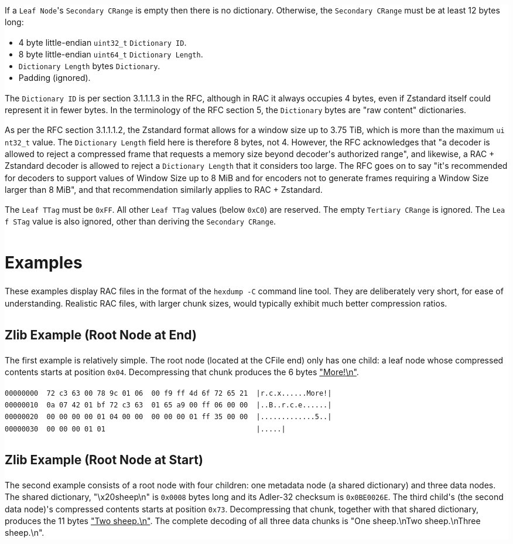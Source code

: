 If a `Leaf Node`'s `Secondary CRange` is empty then there is no dictionary.
Otherwise, the `Secondary CRange` must be at least 12 bytes long:

  - 4 byte little-endian `uint32_t` `Dictionary ID`.
  - 8 byte little-endian `uint64_t` `Dictionary Length`.
  - `Dictionary Length` bytes `Dictionary`.
  - Padding (ignored).

The `Dictionary ID` is per section 3.1.1.1.3 in the RFC, although in RAC it
always occupies 4 bytes, even if Zstandard itself could represent it in fewer
bytes. In the terminology of the RFC section 5, the `Dictionary` bytes are "raw
content" dictionaries.

As per the RFC section 3.1.1.1.2, the Zstandard format allows for a window size
up to 3.75 TiB, which is more than the maximum `uint32_t` value. The
`Dictionary Length` field here is therefore 8 bytes, not 4. However, the RFC
acknowledges that "a decoder is allowed to reject a compressed frame that
requests a memory size beyond decoder's authorized range", and likewise, a
RAC + Zstandard decoder is allowed to reject a `Dictionary Length` that it
considers too large. The RFC goes on to say "it's recommended for decoders to
support values of Window Size up to 8 MiB and for encoders not to generate
frames requiring a Window Size larger than 8 MiB", and that recommendation
similarly applies to RAC + Zstandard.

The `Leaf TTag` must be `0xFF`. All other `Leaf TTag` values (below `0xC0`) are
reserved. The empty `Tertiary CRange` is ignored. The `Leaf STag` value is also
ignored, other than deriving the `Secondary CRange`.


# Examples

These examples display RAC files in the format of the `hexdump -C` command line
tool. They are deliberately very short, for ease of understanding. Realistic
RAC files, with larger chunk sizes, would typically exhibit much better
compression ratios.


## Zlib Example (Root Node at End)

The first example is relatively simple. The root node (located at the CFile
end) only has one child: a leaf node whose compressed contents starts at
position `0x04`. Decompressing that chunk produces the 6 bytes
["More!\n"](https://play.golang.org/p/ZSYmQLgv1RR).

    00000000  72 c3 63 00 78 9c 01 06  00 f9 ff 4d 6f 72 65 21  |r.c.x......More!|
    00000010  0a 07 42 01 bf 72 c3 63  01 65 a9 00 ff 06 00 00  |..B..r.c.e......|
    00000020  00 00 00 00 01 04 00 00  00 00 00 01 ff 35 00 00  |.............5..|
    00000030  00 00 00 01 01                                    |.....|


## Zlib Example (Root Node at Start)

The second example consists of a root node with four children: one metadata
node (a shared dictionary) and three data nodes. The shared dictionary,
"\x20sheep\n" is `0x0008` bytes long and its Adler-32 checksum is `0x0BE0026E`.
The third child's (the second data node)'s compressed contents starts at
position `0x73`. Decompressing that chunk, together with that shared
dictionary, produces the 11 bytes ["Two
sheep.\n"](https://play.golang.org/p/Jh9Wyp6PLID). The complete decoding of all
three data chunks is "One sheep.\nTwo sheep.\nThree sheep.\n".
